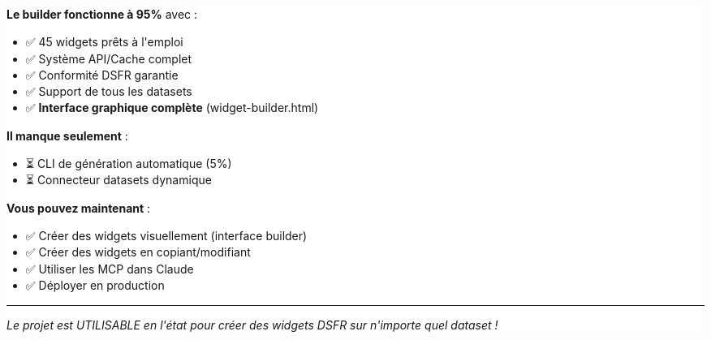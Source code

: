 **Le builder fonctionne à 95%** avec :
- ✅ 45 widgets prêts à l'emploi
- ✅ Système API/Cache complet
- ✅ Conformité DSFR garantie
- ✅ Support de tous les datasets
- ✅ **Interface graphique complète** (widget-builder.html)

**Il manque seulement** :
- ⏳ CLI de génération automatique (5%)
- ⏳ Connecteur datasets dynamique

**Vous pouvez maintenant** :
- ✅ Créer des widgets visuellement (interface builder)
- ✅ Créer des widgets en copiant/modifiant
- ✅ Utiliser les MCP dans Claude
- ✅ Déployer en production

---

*Le projet est UTILISABLE en l'état pour créer des widgets DSFR sur n'importe quel dataset !*
